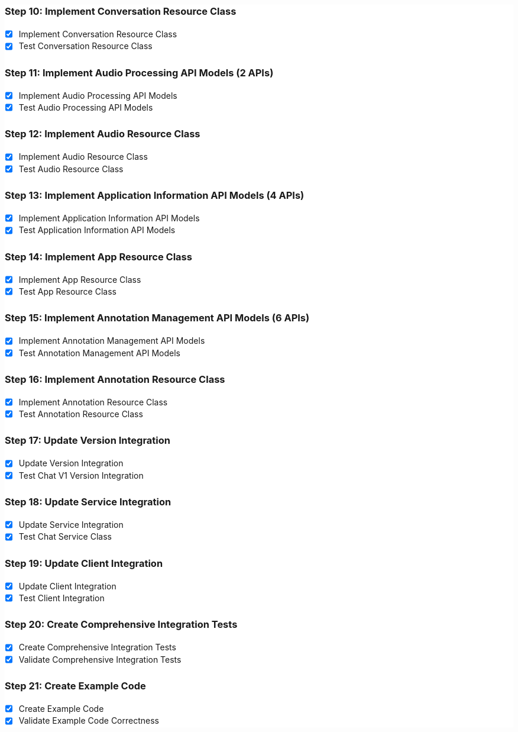### Step 10: Implement Conversation Resource Class
- [x] Implement Conversation Resource Class
- [x] Test Conversation Resource Class

### Step 11: Implement Audio Processing API Models (2 APIs)
- [x] Implement Audio Processing API Models
- [x] Test Audio Processing API Models

### Step 12: Implement Audio Resource Class
- [x] Implement Audio Resource Class
- [x] Test Audio Resource Class

### Step 13: Implement Application Information API Models (4 APIs)
- [x] Implement Application Information API Models
- [x] Test Application Information API Models

### Step 14: Implement App Resource Class
- [x] Implement App Resource Class
- [x] Test App Resource Class

### Step 15: Implement Annotation Management API Models (6 APIs)
- [x] Implement Annotation Management API Models
- [x] Test Annotation Management API Models

### Step 16: Implement Annotation Resource Class
- [x] Implement Annotation Resource Class
- [x] Test Annotation Resource Class

### Step 17: Update Version Integration
- [x] Update Version Integration
- [x] Test Chat V1 Version Integration

### Step 18: Update Service Integration
- [x] Update Service Integration
- [x] Test Chat Service Class

### Step 19: Update Client Integration
- [x] Update Client Integration
- [x] Test Client Integration

### Step 20: Create Comprehensive Integration Tests
- [x] Create Comprehensive Integration Tests
- [x] Validate Comprehensive Integration Tests

### Step 21: Create Example Code
- [x] Create Example Code
- [x] Validate Example Code Correctness
